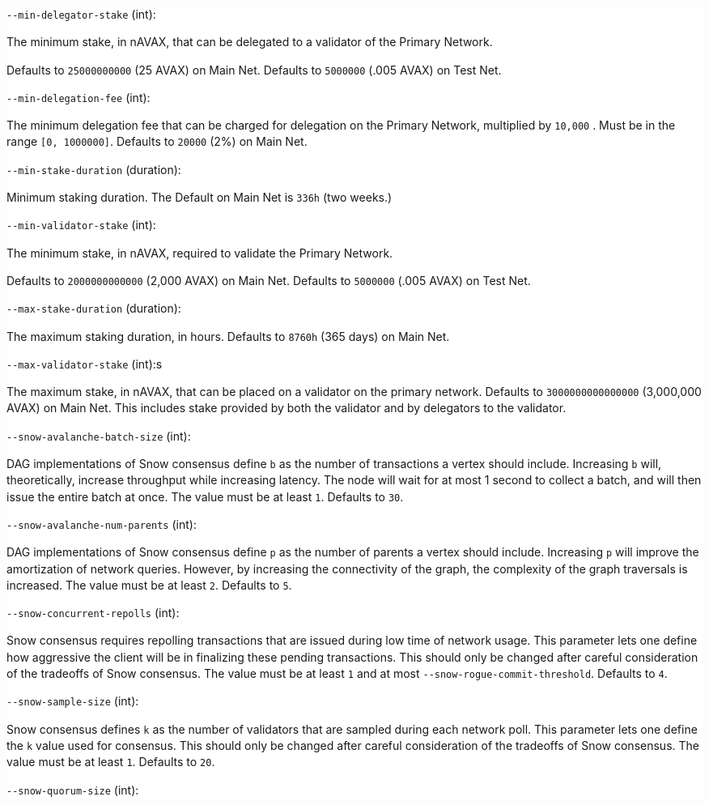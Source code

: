 `--min-delegator-stake` \(int\):

The minimum stake, in nAVAX, that can be delegated to a validator of the Primary Network.

Defaults to `25000000000` \(25 AVAX\) on Main Net. Defaults to `5000000` \(.005 AVAX\) on Test Net.

`--min-delegation-fee` \(int\):

The minimum delegation fee that can be charged for delegation on the Primary Network, multiplied by `10,000` . Must be in the range `[0, 1000000]`. Defaults to `20000` \(2%\) on Main Net.

`--min-stake-duration` \(duration\):

Minimum staking duration. The Default on Main Net is `336h` \(two weeks.\)

`--min-validator-stake` \(int\):

The minimum stake, in nAVAX, required to validate the Primary Network.

Defaults to `2000000000000` \(2,000 AVAX\) on Main Net. Defaults to `5000000` \(.005 AVAX\) on Test Net.

`--max-stake-duration` \(duration\):

The maximum staking duration, in hours. Defaults to `8760h` \(365 days\) on Main Net.

`--max-validator-stake` \(int\):s

The maximum stake, in nAVAX, that can be placed on a validator on the primary network. Defaults to `3000000000000000` \(3,000,000 AVAX\) on Main Net. This includes stake provided by both the validator and by delegators to the validator.

`--snow-avalanche-batch-size` \(int\):

DAG implementations of Snow consensus define `b` as the number of transactions a vertex should include. Increasing `b` will, theoretically, increase throughput while increasing latency. The node will wait for at most 1 second to collect a batch, and will then issue the entire batch at once. The value must be at least `1`. Defaults to `30`.

`--snow-avalanche-num-parents` \(int\):

DAG implementations of Snow consensus define `p` as the number of parents a vertex should include. Increasing `p` will improve the amortization of network queries. However, by increasing the connectivity of the graph, the complexity of the graph traversals is increased. The value must be at least `2`. Defaults to `5`.

`--snow-concurrent-repolls` \(int\):

Snow consensus requires repolling transactions that are issued during low time of network usage. This parameter lets one define how aggressive the client will be in finalizing these pending transactions. This should only be changed after careful consideration of the tradeoffs of Snow consensus. The value must be at least `1` and at most `--snow-rogue-commit-threshold`. Defaults to `4`.

`--snow-sample-size` \(int\):

Snow consensus defines `k` as the number of validators that are sampled during each network poll. This parameter lets one define the `k` value used for consensus. This should only be changed after careful consideration of the tradeoffs of Snow consensus. The value must be at least `1`. Defaults to `20`.

`--snow-quorum-size` \(int\):
